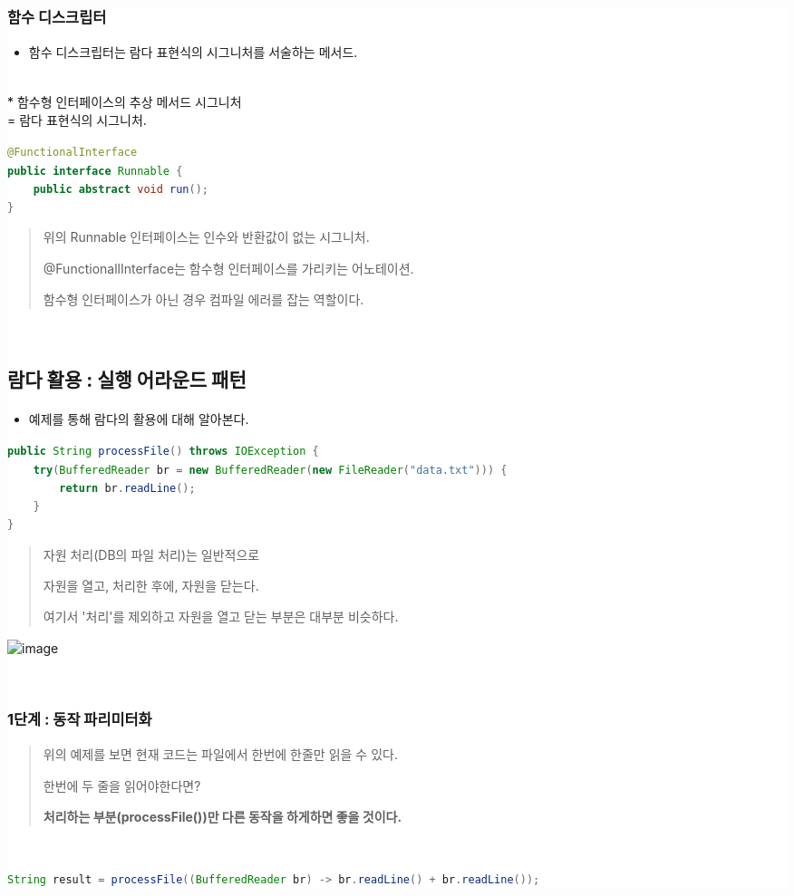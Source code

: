 ### 함수 디스크립터
* 함수 디스크립터는 람다 표현식의 시그니처를 서술하는 메서드.  
<br>
* 함수형 인터페이스의 추상 메서드 시그니처<br>
= 람다 표현식의 시그니처.  

```java
@FunctionalInterface
public interface Runnable {
    public abstract void run();
}
```

> 위의 Runnable 인터페이스는 인수와 반환값이 없는 시그니처.
>
> @FunctionallInterface는 함수형 인터페이스를 가리키는 어노테이션.
>
> 함수형 인터페이스가 아닌 경우 컴파일 에러를 잡는 역할이다.


<br>  

## 람다 활용 : 실행 어라운드 패턴
* 예제를 통해 람다의 활용에 대해 알아본다.

```java
public String processFile() throws IOException {
	try(BufferedReader br = new BufferedReader(new FileReader("data.txt"))) {
		return br.readLine();
	}
}
```

> 자원 처리(DB의 파일 처리)는 일반적으로 
>
> 자원을 열고, 처리한 후에, 자원을 닫는다.
>
> 여기서 '처리'를 제외하고 자원을 열고 닫는 부분은 대부분 비슷하다.

![image](https://user-images.githubusercontent.com/25604495/84054179-f6222e80-a9ed-11ea-9a04-7265319de9aa.png)  


<br>  

### 1단계 : 동작 파리미터화

> 위의 예제를 보면 현재 코드는 파일에서 한번에 한줄만 읽을 수 있다.
>
> 한번에 두 줄을 읽어야한다면?
>
> **처리하는 부분(processFile())만 다른 동작을 하게하면 좋을 것이다.**

<br>  

```java
String result = processFile((BufferedReader br) -> br.readLine() + br.readLine());
```
